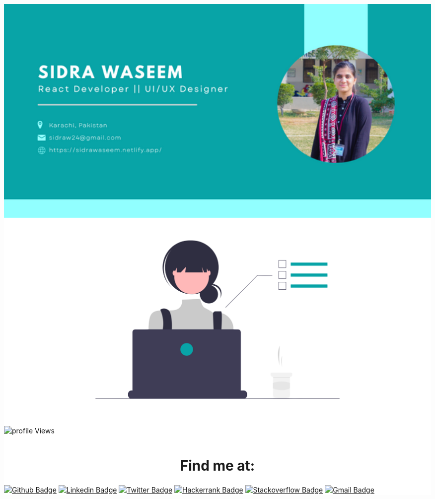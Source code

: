 <img width="100%" src="./Assets/Sidra Waseem.png"/>



<div align="center">
<img src="./Assets/girl-coding.png" height="400px" align="center"/>
</div>

![profile Views](https://komarev.com/ghpvc/?username=sidramwaseem&color=08A4A7&label=Profile+Views)

<h1 align="center"> Find me at: </h1>

[![Github Badge](http://img.shields.io/badge/-Github-black?style=flat-square&logo=github&link=https://github.com/sidramwaseem/)](https://github.com/sidramwaseem/)
[![Linkedin Badge](https://img.shields.io/badge/-LinkedIn-blue?style=flat-square&logo=Linkedin&logoColor=white&link=https://www.linkedin.com/in/sidramwaseem/)](https://www.linkedin.com/in/sidramwaseem)
[![Twitter Badge](https://img.shields.io/badge/-twitter-1DA1F2?style=flat-square&logo=twitter&logoColor=white&link=https://twitter.com/sidramwaseem/)](https://twitter.com/sidramwaseem)
[![Hackerrank Badge](https://img.shields.io/badge/-Hackerrank-2EC866?style=flat-square&logo=HackerRank&logoColor=white&link=https://www.hackerrank.com/sidramwaseem)](https://www.hackerrank.com/sidramwaseem)
[![Stackoverflow Badge](https://img.shields.io/badge/-Stack%20overflow-FE7A16?style=flat-square&logo=stack-overflow&logoColor=white&link=https://stackoverflow.com/users/15072792/sidramwaseem)](https://stackoverflow.com/users/15072792/sidramwaseem)
[![Gmail Badge](https://img.shields.io/badge/-Gmail-d14836?style=flat-square&logo=Gmail&logoColor=white&link=mailto:sidraw24@gmail.com)](mailto:sidraw24@gmail.com)
